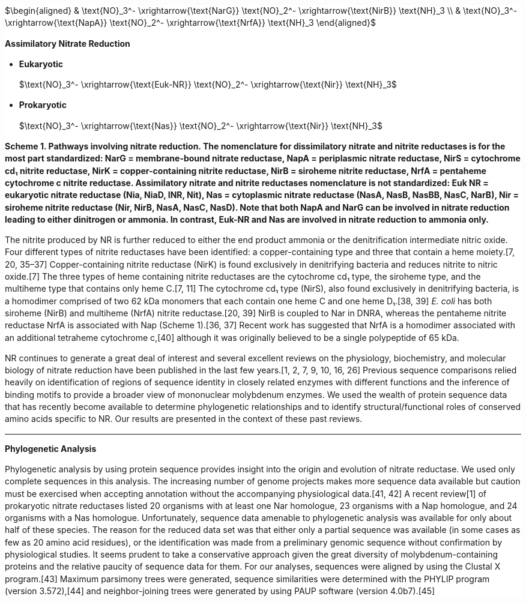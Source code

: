 $\begin{aligned}
& \text{NO}_3^- \xrightarrow{\text{NarG}} \text{NO}_2^- \xrightarrow{\text{NirB}} \text{NH}_3 \\
& \text{NO}_3^- \xrightarrow{\text{NapA}} \text{NO}_2^- \xrightarrow{\text{NrfA}} \text{NH}_3
\end{aligned}$

**Assimilatory Nitrate Reduction**

- **Eukaryotic**

  $\text{NO}_3^- \xrightarrow{\text{Euk-NR}} \text{NO}_2^- \xrightarrow{\text{Nir}} \text{NH}_3$

- **Prokaryotic**

  $\text{NO}_3^- \xrightarrow{\text{Nas}} \text{NO}_2^- \xrightarrow{\text{Nir}} \text{NH}_3$

**Scheme 1. Pathways involving nitrate reduction. The nomenclature for dissimilatory nitrate and nitrite reductases is for the most part standardized: NarG = membrane-bound nitrate reductase, NapA = periplasmic nitrate reductase, NirS = cytochrome cd₁ nitrite reductase, NirK = copper-containing nitrite reductase, NirB = siroheme nitrite reductase, NrfA = pentaheme cytochrome c nitrite reductase. Assimilatory nitrate and nitrite reductases nomenclature is not standardized: Euk NR = eukaryotic nitrate reductase (Nia, NiaD, INR, Nit), Nas = cytoplasmic nitrate reductase (NasA, NasB, NasBB, NasC, NarB), Nir = siroheme nitrite reductase (Nir, NirB, NasA, NasC, NasD). Note that both NapA and NarG can be involved in nitrate reduction leading to either dinitrogen or ammonia. In contrast, Euk-NR and Nas are involved in nitrate reduction to ammonia only.**

The nitrite produced by NR is further reduced to either the end product ammonia or the denitrification intermediate nitric oxide. Four different types of nitrite reductases have been identified: a copper-containing type and three that contain a heme moiety.[7, 20, 35–37] Copper-containing nitrite reductase (NirK) is found exclusively in denitrifying bacteria and reduces nitrite to nitric oxide.[7] The three types of heme containing nitrite reductases are the cytochrome cd₁ type, the siroheme type, and the multiheme type that contains only heme C.[7, 11] The cytochrome cd₁ type (NirS), also found exclusively in denitrifying bacteria, is a homodimer comprised of two 62 kDa monomers that each contain one heme C and one heme D₁.[38, 39] *E. coli* has both siroheme (NirB) and multiheme (NrfA) nitrite reductase.[20, 39] NirB is coupled to Nar in DNRA, whereas the pentaheme nitrite reductase NrfA is associated with Nap (Scheme 1).[36, 37] Recent work has suggested that NrfA is a homodimer associated with an additional tetraheme cytochrome c,[40] although it was originally believed to be a single polypeptide of 65 kDa.

NR continues to generate a great deal of interest and several excellent reviews on the physiology, biochemistry, and molecular biology of nitrate reduction have been published in the last few years.[1, 2, 7, 9, 10, 16, 26] Previous sequence comparisons relied heavily on identification of regions of sequence identity in closely related enzymes with different functions and the inference of binding motifs to provide a broader view of mononuclear molybdenum enzymes. We used the wealth of protein sequence data that has recently become available to determine phylogenetic relationships and to identify structural/functional roles of conserved amino acids specific to NR. Our results are presented in the context of these past reviews.

---

**Phylogenetic Analysis**

Phylogenetic analysis by using protein sequence provides insight into the origin and evolution of nitrate reductase. We used only complete sequences in this analysis. The increasing number of genome projects makes more sequence data available but caution must be exercised when accepting annotation without the accompanying physiological data.[41, 42] A recent review[1] of prokaryotic nitrate reductases listed 20 organisms with at least one Nar homologue, 23 organisms with a Nap homologue, and 24 organisms with a Nas homologue. Unfortunately, sequence data amenable to phylogenetic analysis was available for only about half of these species. The reason for the reduced data set was that either only a partial sequence was available (in some cases as few as 20 amino acid residues), or the identification was made from a preliminary genomic sequence without confirmation by physiological studies. It seems prudent to take a conservative approach given the great diversity of molybdenum-containing proteins and the relative paucity of sequence data for them. For our analyses, sequences were aligned by using the Clustal X program.[43] Maximum parsimony trees were generated, sequence similarities were determined with the PHYLIP program (version 3.572),[44] and neighbor-joining trees were generated by using PAUP software (version 4.0b7).[45]

